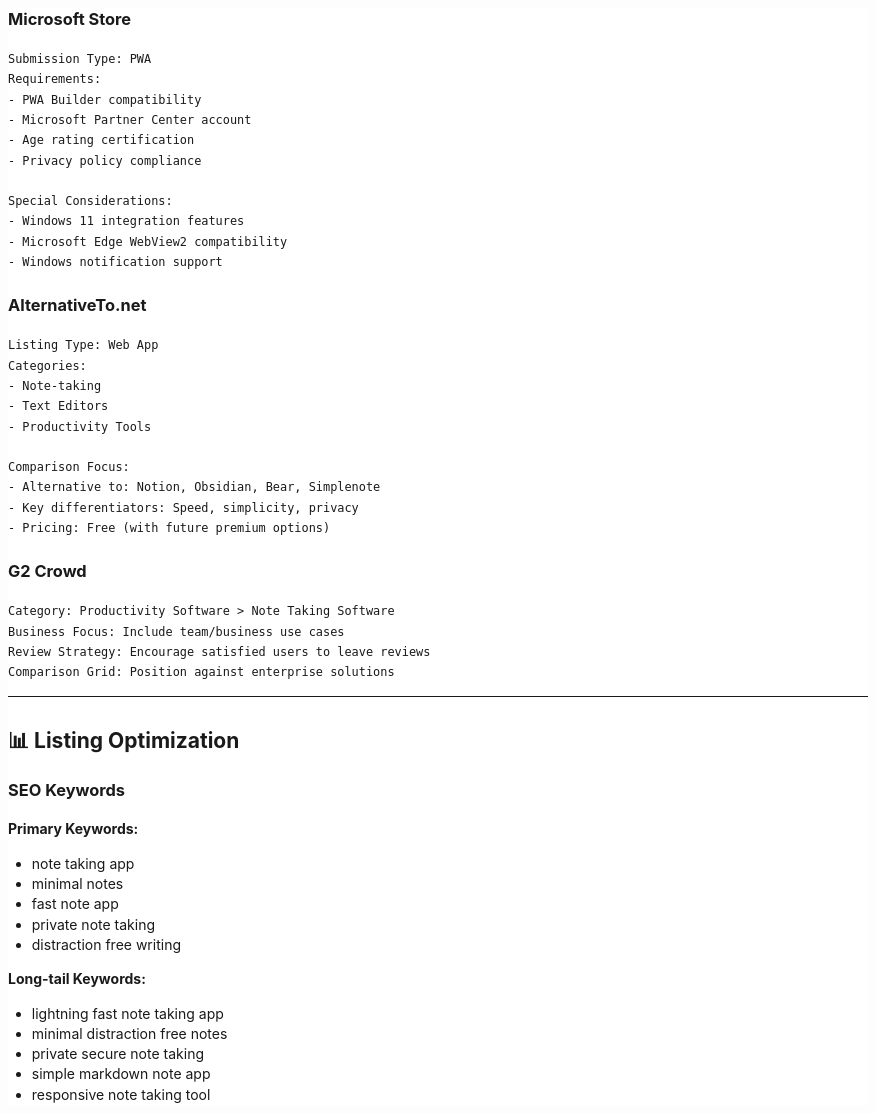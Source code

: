 ### Microsoft Store
```  
Submission Type: PWA
Requirements:
- PWA Builder compatibility
- Microsoft Partner Center account
- Age rating certification
- Privacy policy compliance

Special Considerations:
- Windows 11 integration features
- Microsoft Edge WebView2 compatibility
- Windows notification support
```

### AlternativeTo.net
```
Listing Type: Web App
Categories: 
- Note-taking
- Text Editors  
- Productivity Tools

Comparison Focus:
- Alternative to: Notion, Obsidian, Bear, Simplenote
- Key differentiators: Speed, simplicity, privacy
- Pricing: Free (with future premium options)
```

### G2 Crowd
```
Category: Productivity Software > Note Taking Software
Business Focus: Include team/business use cases
Review Strategy: Encourage satisfied users to leave reviews
Comparison Grid: Position against enterprise solutions
```

---

## 📊 Listing Optimization

### SEO Keywords
**Primary Keywords:**
- note taking app
- minimal notes
- fast note app
- private note taking
- distraction free writing

**Long-tail Keywords:**
- lightning fast note taking app
- minimal distraction free notes
- private secure note taking
- simple markdown note app
- responsive note taking tool
